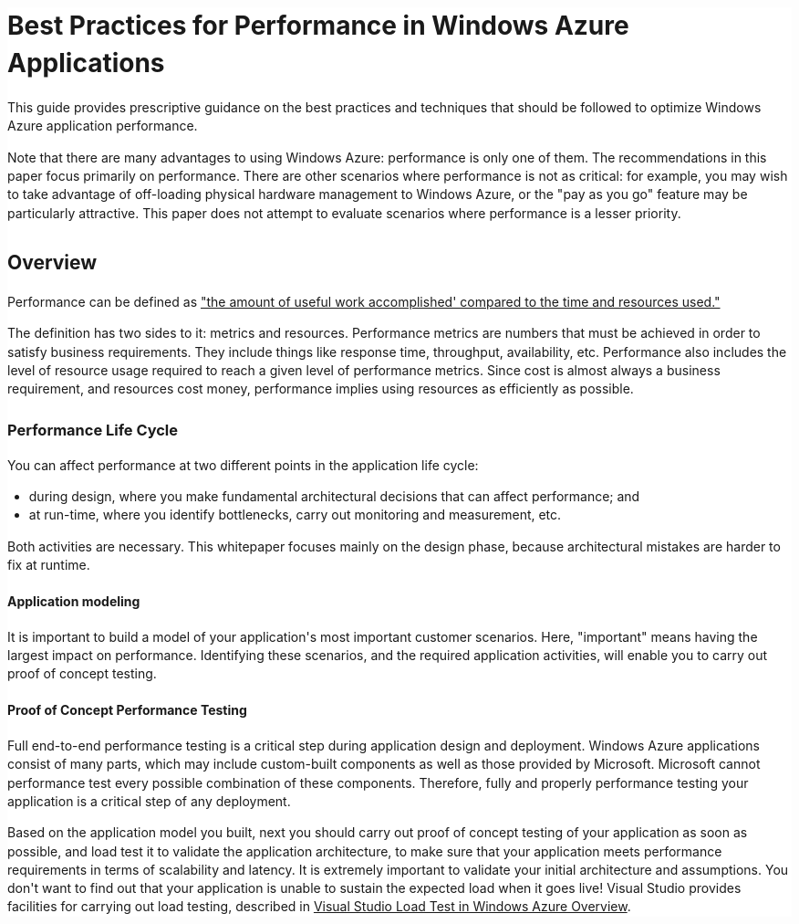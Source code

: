 # Best Practices for Performance in Windows Azure Applications  #

This guide provides prescriptive guidance on the best practices and techniques that should be followed to optimize Windows Azure application performance. 

Note that there are many advantages to using Windows Azure: performance is only one of them. The recommendations in this paper focus primarily on performance. There are other scenarios where performance is not as critical: for example, you may wish to take advantage of off-loading physical hardware management to Windows Azure, or the "pay as you go" feature may be particularly attractive. This paper does not attempt to evaluate scenarios where performance is a lesser priority. 

## Overview ##
 Performance can be defined as ["the amount of useful work accomplished' compared to the time and resources used."](http://go.microsoft.com/fwlink/?LinkId=252650) 


The definition has two sides to it: metrics and resources. Performance metrics are numbers that must be achieved in order to satisfy business requirements. They include things like response time, throughput, availability, etc. Performance also includes the level of resource usage required to reach a given level of performance metrics. Since cost is almost always a business requirement, and resources cost money, performance implies using resources as efficiently as possible. 

### Performance Life Cycle
You can affect performance at two different points in the application life cycle:

- during design, where you make fundamental architectural decisions that can affect performance; and
- at run-time, where you identify bottlenecks, carry out monitoring and measurement, etc.

Both activities are necessary. This whitepaper focuses mainly on the design phase, because architectural mistakes are harder to fix at runtime.

#### Application modeling
It is important to build a model of your application's most important customer scenarios. Here, "important" means having the largest impact on performance. Identifying these scenarios, and the required application activities, will enable you to carry out proof of concept testing.

#### Proof of Concept Performance Testing ###

Full end-to-end performance testing is a critical step during application design and deployment. Windows Azure applications consist of many parts, which may include custom-built components as well as those provided by Microsoft. Microsoft cannot performance test every possible combination of these components. Therefore, fully and properly performance testing your application is a critical step of any deployment. 

Based on the application model you built, next you should carry out proof of concept testing of your application as soon as possible, and load test it to validate the application architecture, to make sure that your application meets performance requirements in terms of scalability and latency. It is extremely important to validate your initial architecture and assumptions. You don't want to find out that your application is unable to sustain the expected load when it goes live! Visual Studio provides facilities for carrying out load testing, described in [Visual Studio Load Test in Windows Azure Overview](http://go.microsoft.com/fwlink/?LinkId=252657). 
